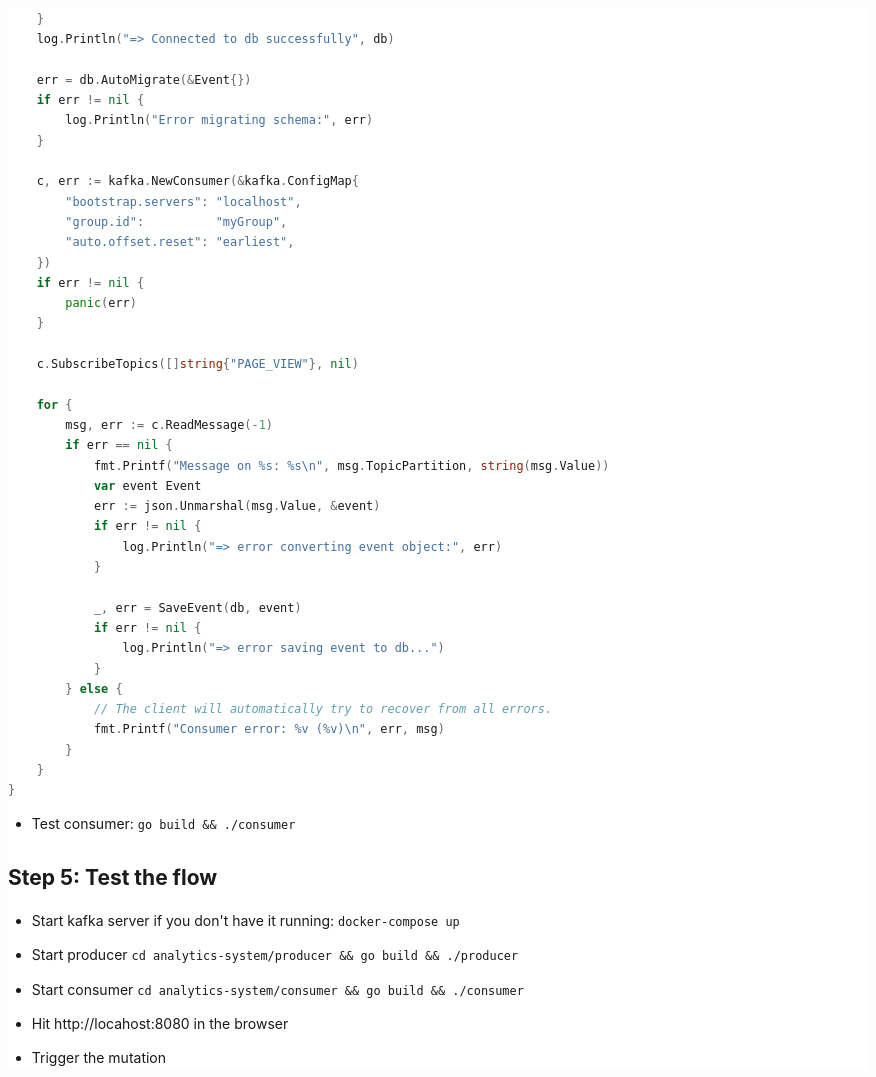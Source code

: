 ```go
	}
	log.Println("=> Connected to db successfully", db)

	err = db.AutoMigrate(&Event{})
	if err != nil {
		log.Println("Error migrating schema:", err)
	}

	c, err := kafka.NewConsumer(&kafka.ConfigMap{
		"bootstrap.servers": "localhost",
		"group.id":          "myGroup",
		"auto.offset.reset": "earliest",
	})
	if err != nil {
		panic(err)
	}

	c.SubscribeTopics([]string{"PAGE_VIEW"}, nil)

	for {
		msg, err := c.ReadMessage(-1)
		if err == nil {
			fmt.Printf("Message on %s: %s\n", msg.TopicPartition, string(msg.Value))
			var event Event
			err := json.Unmarshal(msg.Value, &event)
			if err != nil {
				log.Println("=> error converting event object:", err)
			}

			_, err = SaveEvent(db, event)
			if err != nil {
				log.Println("=> error saving event to db...")
			}
		} else {
			// The client will automatically try to recover from all errors.
			fmt.Printf("Consumer error: %v (%v)\n", err, msg)
		}
	}
}

```

- Test consumer: `go build && ./consumer`

## Step 5: Test the flow

- Start kafka server if you don't have it running: `docker-compose up`

- Start producer `cd analytics-system/producer && go build && ./producer`
- Start consumer `cd analytics-system/consumer && go build && ./consumer`
- Hit http://locahost:8080 in the browser
- Trigger the mutation
